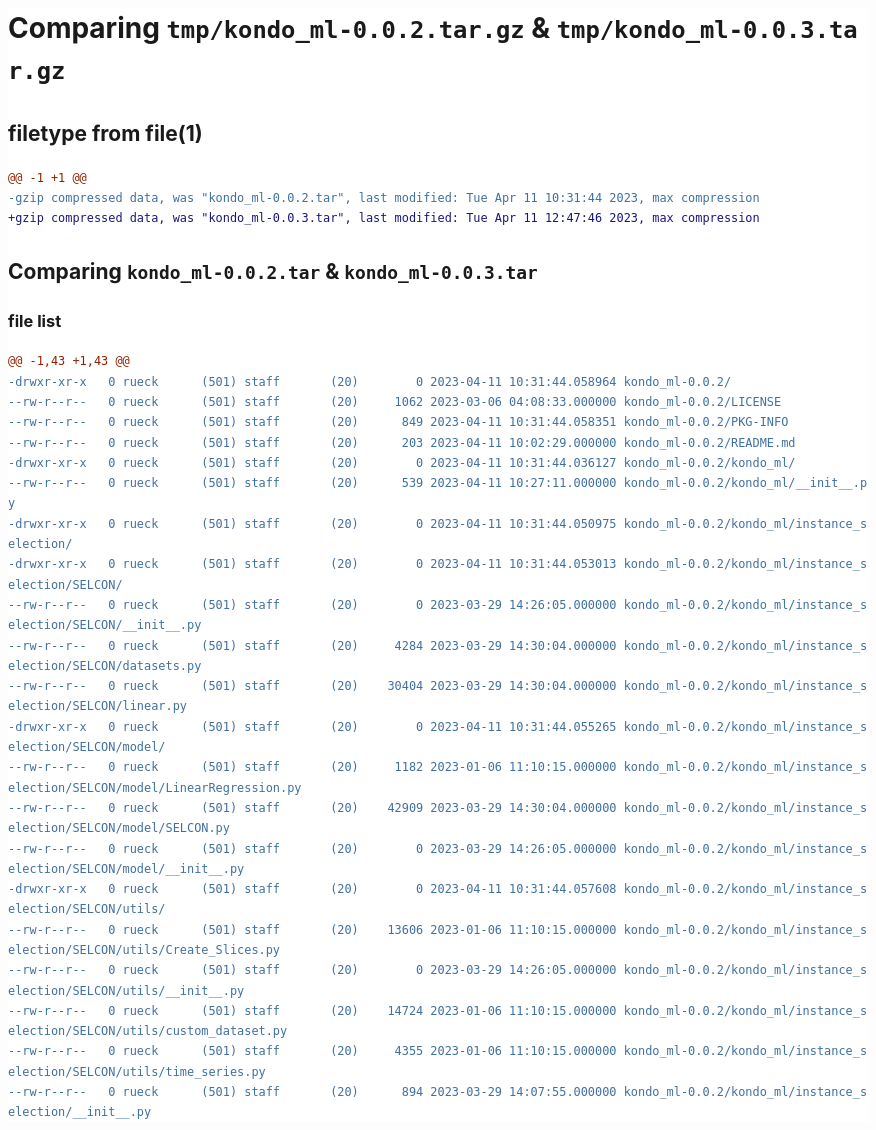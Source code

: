 # Comparing `tmp/kondo_ml-0.0.2.tar.gz` & `tmp/kondo_ml-0.0.3.tar.gz`

## filetype from file(1)

```diff
@@ -1 +1 @@
-gzip compressed data, was "kondo_ml-0.0.2.tar", last modified: Tue Apr 11 10:31:44 2023, max compression
+gzip compressed data, was "kondo_ml-0.0.3.tar", last modified: Tue Apr 11 12:47:46 2023, max compression
```

## Comparing `kondo_ml-0.0.2.tar` & `kondo_ml-0.0.3.tar`

### file list

```diff
@@ -1,43 +1,43 @@
-drwxr-xr-x   0 rueck      (501) staff       (20)        0 2023-04-11 10:31:44.058964 kondo_ml-0.0.2/
--rw-r--r--   0 rueck      (501) staff       (20)     1062 2023-03-06 04:08:33.000000 kondo_ml-0.0.2/LICENSE
--rw-r--r--   0 rueck      (501) staff       (20)      849 2023-04-11 10:31:44.058351 kondo_ml-0.0.2/PKG-INFO
--rw-r--r--   0 rueck      (501) staff       (20)      203 2023-04-11 10:02:29.000000 kondo_ml-0.0.2/README.md
-drwxr-xr-x   0 rueck      (501) staff       (20)        0 2023-04-11 10:31:44.036127 kondo_ml-0.0.2/kondo_ml/
--rw-r--r--   0 rueck      (501) staff       (20)      539 2023-04-11 10:27:11.000000 kondo_ml-0.0.2/kondo_ml/__init__.py
-drwxr-xr-x   0 rueck      (501) staff       (20)        0 2023-04-11 10:31:44.050975 kondo_ml-0.0.2/kondo_ml/instance_selection/
-drwxr-xr-x   0 rueck      (501) staff       (20)        0 2023-04-11 10:31:44.053013 kondo_ml-0.0.2/kondo_ml/instance_selection/SELCON/
--rw-r--r--   0 rueck      (501) staff       (20)        0 2023-03-29 14:26:05.000000 kondo_ml-0.0.2/kondo_ml/instance_selection/SELCON/__init__.py
--rw-r--r--   0 rueck      (501) staff       (20)     4284 2023-03-29 14:30:04.000000 kondo_ml-0.0.2/kondo_ml/instance_selection/SELCON/datasets.py
--rw-r--r--   0 rueck      (501) staff       (20)    30404 2023-03-29 14:30:04.000000 kondo_ml-0.0.2/kondo_ml/instance_selection/SELCON/linear.py
-drwxr-xr-x   0 rueck      (501) staff       (20)        0 2023-04-11 10:31:44.055265 kondo_ml-0.0.2/kondo_ml/instance_selection/SELCON/model/
--rw-r--r--   0 rueck      (501) staff       (20)     1182 2023-01-06 11:10:15.000000 kondo_ml-0.0.2/kondo_ml/instance_selection/SELCON/model/LinearRegression.py
--rw-r--r--   0 rueck      (501) staff       (20)    42909 2023-03-29 14:30:04.000000 kondo_ml-0.0.2/kondo_ml/instance_selection/SELCON/model/SELCON.py
--rw-r--r--   0 rueck      (501) staff       (20)        0 2023-03-29 14:26:05.000000 kondo_ml-0.0.2/kondo_ml/instance_selection/SELCON/model/__init__.py
-drwxr-xr-x   0 rueck      (501) staff       (20)        0 2023-04-11 10:31:44.057608 kondo_ml-0.0.2/kondo_ml/instance_selection/SELCON/utils/
--rw-r--r--   0 rueck      (501) staff       (20)    13606 2023-01-06 11:10:15.000000 kondo_ml-0.0.2/kondo_ml/instance_selection/SELCON/utils/Create_Slices.py
--rw-r--r--   0 rueck      (501) staff       (20)        0 2023-03-29 14:26:05.000000 kondo_ml-0.0.2/kondo_ml/instance_selection/SELCON/utils/__init__.py
--rw-r--r--   0 rueck      (501) staff       (20)    14724 2023-01-06 11:10:15.000000 kondo_ml-0.0.2/kondo_ml/instance_selection/SELCON/utils/custom_dataset.py
--rw-r--r--   0 rueck      (501) staff       (20)     4355 2023-01-06 11:10:15.000000 kondo_ml-0.0.2/kondo_ml/instance_selection/SELCON/utils/time_series.py
--rw-r--r--   0 rueck      (501) staff       (20)      894 2023-03-29 14:07:55.000000 kondo_ml-0.0.2/kondo_ml/instance_selection/__init__.py
```